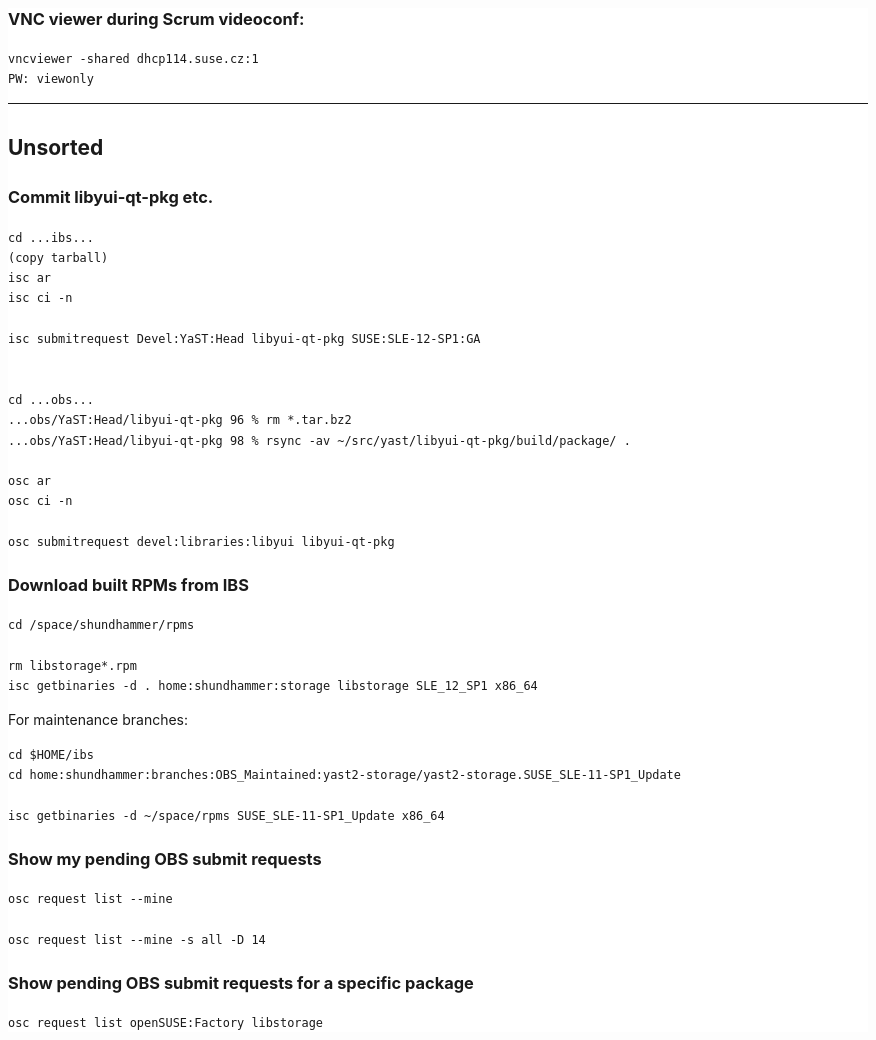 
### VNC viewer during Scrum videoconf:

    vncviewer -shared dhcp114.suse.cz:1
    PW: viewonly



--------------------------------------------------

## Unsorted


### Commit libyui-qt-pkg etc.


    cd ...ibs...
    (copy tarball)
    isc ar
    isc ci -n

    isc submitrequest Devel:YaST:Head libyui-qt-pkg SUSE:SLE-12-SP1:GA


    cd ...obs...
    ...obs/YaST:Head/libyui-qt-pkg 96 % rm *.tar.bz2
    ...obs/YaST:Head/libyui-qt-pkg 98 % rsync -av ~/src/yast/libyui-qt-pkg/build/package/ .

    osc ar
    osc ci -n

    osc submitrequest devel:libraries:libyui libyui-qt-pkg


### Download built RPMs from IBS

    cd /space/shundhammer/rpms

    rm libstorage*.rpm
    isc getbinaries -d . home:shundhammer:storage libstorage SLE_12_SP1 x86_64

For maintenance branches:

    cd $HOME/ibs
    cd home:shundhammer:branches:OBS_Maintained:yast2-storage/yast2-storage.SUSE_SLE-11-SP1_Update

    isc getbinaries -d ~/space/rpms SUSE_SLE-11-SP1_Update x86_64


### Show my pending OBS submit requests

    osc request list --mine

    osc request list --mine -s all -D 14


### Show pending OBS submit requests for a specific package

    osc request list openSUSE:Factory libstorage
